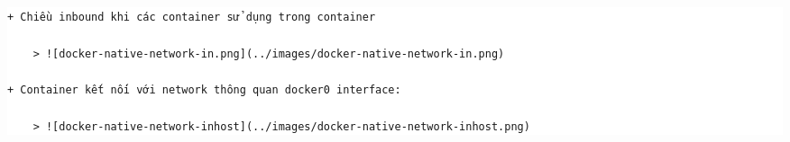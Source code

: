     + Chiều inbound khi các container sử dụng trong container 

        > ![docker-native-network-in.png](../images/docker-native-network-in.png)

    + Container kết nối với network thông quan docker0 interface:

        > ![docker-native-network-inhost](../images/docker-native-network-inhost.png)
    